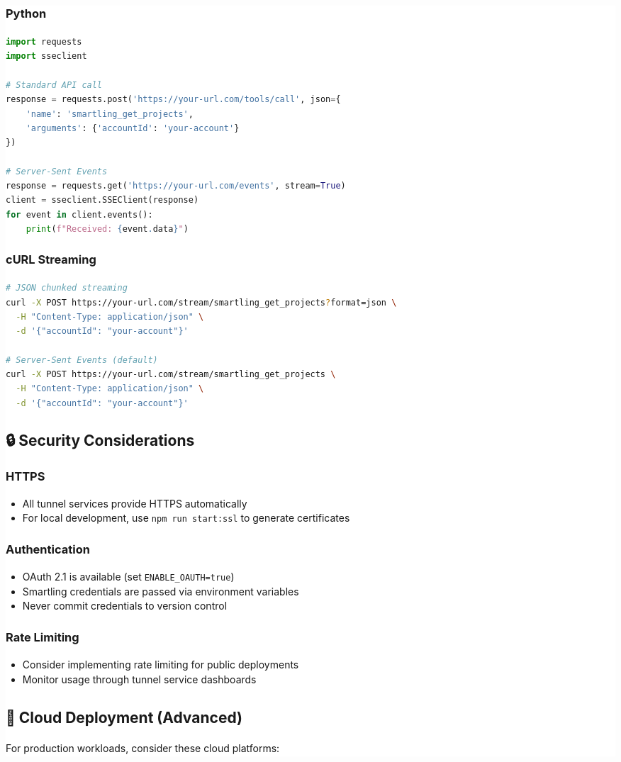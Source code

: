 ### Python
```python
import requests
import sseclient

# Standard API call
response = requests.post('https://your-url.com/tools/call', json={
    'name': 'smartling_get_projects',
    'arguments': {'accountId': 'your-account'}
})

# Server-Sent Events
response = requests.get('https://your-url.com/events', stream=True)
client = sseclient.SSEClient(response)
for event in client.events():
    print(f"Received: {event.data}")
```

### cURL Streaming
```bash
# JSON chunked streaming
curl -X POST https://your-url.com/stream/smartling_get_projects?format=json \
  -H "Content-Type: application/json" \
  -d '{"accountId": "your-account"}'

# Server-Sent Events (default)
curl -X POST https://your-url.com/stream/smartling_get_projects \
  -H "Content-Type: application/json" \
  -d '{"accountId": "your-account"}'
```

## 🔒 Security Considerations

### HTTPS
- All tunnel services provide HTTPS automatically
- For local development, use `npm run start:ssl` to generate certificates

### Authentication
- OAuth 2.1 is available (set `ENABLE_OAUTH=true`)
- Smartling credentials are passed via environment variables
- Never commit credentials to version control

### Rate Limiting
- Consider implementing rate limiting for public deployments
- Monitor usage through tunnel service dashboards

## 🚧 Cloud Deployment (Advanced)

For production workloads, consider these cloud platforms:
